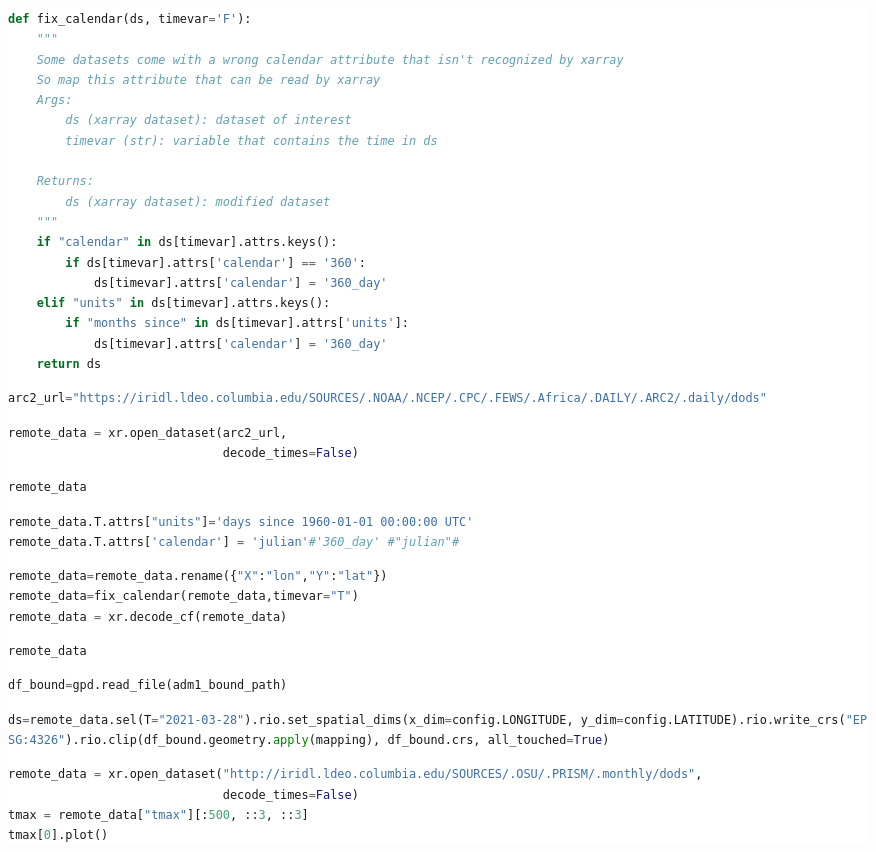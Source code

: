 ```python
def fix_calendar(ds, timevar='F'):
    """
    Some datasets come with a wrong calendar attribute that isn't recognized by xarray
    So map this attribute that can be read by xarray
    Args:
        ds (xarray dataset): dataset of interest
        timevar (str): variable that contains the time in ds

    Returns:
        ds (xarray dataset): modified dataset
    """
    if "calendar" in ds[timevar].attrs.keys():
        if ds[timevar].attrs['calendar'] == '360':
            ds[timevar].attrs['calendar'] = '360_day'
    elif "units" in ds[timevar].attrs.keys():
        if "months since" in ds[timevar].attrs['units']:
            ds[timevar].attrs['calendar'] = '360_day'
    return ds

```

```python
arc2_url="https://iridl.ldeo.columbia.edu/SOURCES/.NOAA/.NCEP/.CPC/.FEWS/.Africa/.DAILY/.ARC2/.daily/dods"
```

```python
remote_data = xr.open_dataset(arc2_url,
                              decode_times=False)
```

```python
remote_data
```

```python
remote_data.T.attrs["units"]='days since 1960-01-01 00:00:00 UTC'
remote_data.T.attrs['calendar'] = 'julian'#'360_day' #"julian"#
```

```python
remote_data=remote_data.rename({"X":"lon","Y":"lat"})
remote_data=fix_calendar(remote_data,timevar="T")
remote_data = xr.decode_cf(remote_data)
```

```python
remote_data
```

```python
df_bound=gpd.read_file(adm1_bound_path)
```

```python
ds=remote_data.sel(T="2021-03-28").rio.set_spatial_dims(x_dim=config.LONGITUDE, y_dim=config.LATITUDE).rio.write_crs("EPSG:4326").rio.clip(df_bound.geometry.apply(mapping), df_bound.crs, all_touched=True)
```

```python
remote_data = xr.open_dataset("http://iridl.ldeo.columbia.edu/SOURCES/.OSU/.PRISM/.monthly/dods",
                              decode_times=False)
tmax = remote_data["tmax"][:500, ::3, ::3]
tmax[0].plot()
```

```python

```

